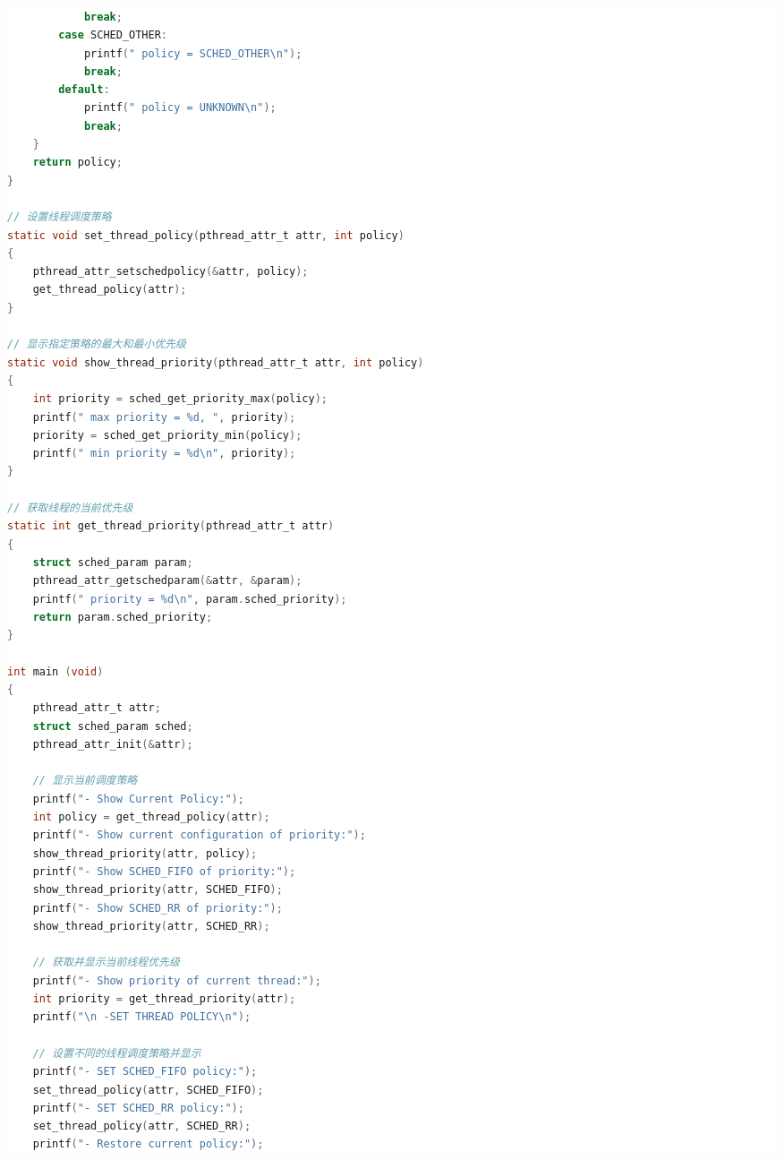 ```c
            break;
        case SCHED_OTHER:
            printf(" policy = SCHED_OTHER\n");
            break;
        default:
            printf(" policy = UNKNOWN\n");
            break;
    }
    return policy;
}

// 设置线程调度策略
static void set_thread_policy(pthread_attr_t attr, int policy)
{
    pthread_attr_setschedpolicy(&attr, policy);
    get_thread_policy(attr);
}

// 显示指定策略的最大和最小优先级
static void show_thread_priority(pthread_attr_t attr, int policy)
{
    int priority = sched_get_priority_max(policy);
    printf(" max priority = %d, ", priority);
    priority = sched_get_priority_min(policy);
    printf(" min priority = %d\n", priority);
}

// 获取线程的当前优先级
static int get_thread_priority(pthread_attr_t attr)
{
    struct sched_param param;
    pthread_attr_getschedparam(&attr, &param);
    printf(" priority = %d\n", param.sched_priority);
    return param.sched_priority;
}

int main (void)
{
    pthread_attr_t attr;
    struct sched_param sched;
    pthread_attr_init(&attr);

    // 显示当前调度策略
    printf("- Show Current Policy:");
    int policy = get_thread_policy(attr);
    printf("- Show current configuration of priority:");
    show_thread_priority(attr, policy);
    printf("- Show SCHED_FIFO of priority:");
    show_thread_priority(attr, SCHED_FIFO);
    printf("- Show SCHED_RR of priority:");
    show_thread_priority(attr, SCHED_RR);

    // 获取并显示当前线程优先级
    printf("- Show priority of current thread:");
    int priority = get_thread_priority(attr);
    printf("\n -SET THREAD POLICY\n");

    // 设置不同的线程调度策略并显示
    printf("- SET SCHED_FIFO policy:"); 
    set_thread_policy(attr, SCHED_FIFO);
    printf("- SET SCHED_RR policy:");   
    set_thread_policy(attr, SCHED_RR);
    printf("- Restore current policy:");
```